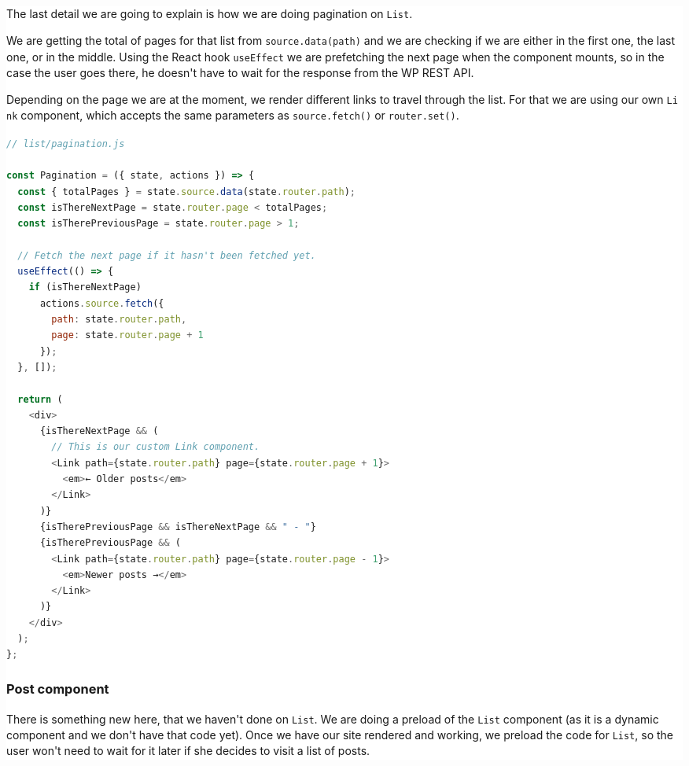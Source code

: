 The last detail we are going to explain is how we are doing pagination on `List`.

We are getting the total of pages for that list from `source.data(path)` and we are checking if we are either in the first one, the last one, or in the middle. Using the React hook `useEffect` we are prefetching the next page when the component mounts, so in the case the user goes there, he doesn't have to wait for the response from the WP REST API.

Depending on the page we are at the moment, we render different links to travel through the list. For that we are using our own `Link` component, which accepts the same parameters as `source.fetch()` or `router.set()`.

```javascript
// list/pagination.js

const Pagination = ({ state, actions }) => {
  const { totalPages } = state.source.data(state.router.path);
  const isThereNextPage = state.router.page < totalPages;
  const isTherePreviousPage = state.router.page > 1;

  // Fetch the next page if it hasn't been fetched yet.
  useEffect(() => {
    if (isThereNextPage)
      actions.source.fetch({
        path: state.router.path,
        page: state.router.page + 1
      });
  }, []);

  return (
    <div>
      {isThereNextPage && (
        // This is our custom Link component.
        <Link path={state.router.path} page={state.router.page + 1}>
          <em>← Older posts</em>
        </Link>
      )}
      {isTherePreviousPage && isThereNextPage && " - "}
      {isTherePreviousPage && (
        <Link path={state.router.path} page={state.router.page - 1}>
          <em>Newer posts →</em>
        </Link>
      )}
    </div>
  );
};
```

### Post component

There is something new here, that we haven't done on `List`. We are doing a preload of the `List` component \(as it is a dynamic component and we don't have that code yet\). Once we have our site rendered and working, we preload the code for `List`, so the user won't need to wait for it later if she decides to visit a list of posts.
